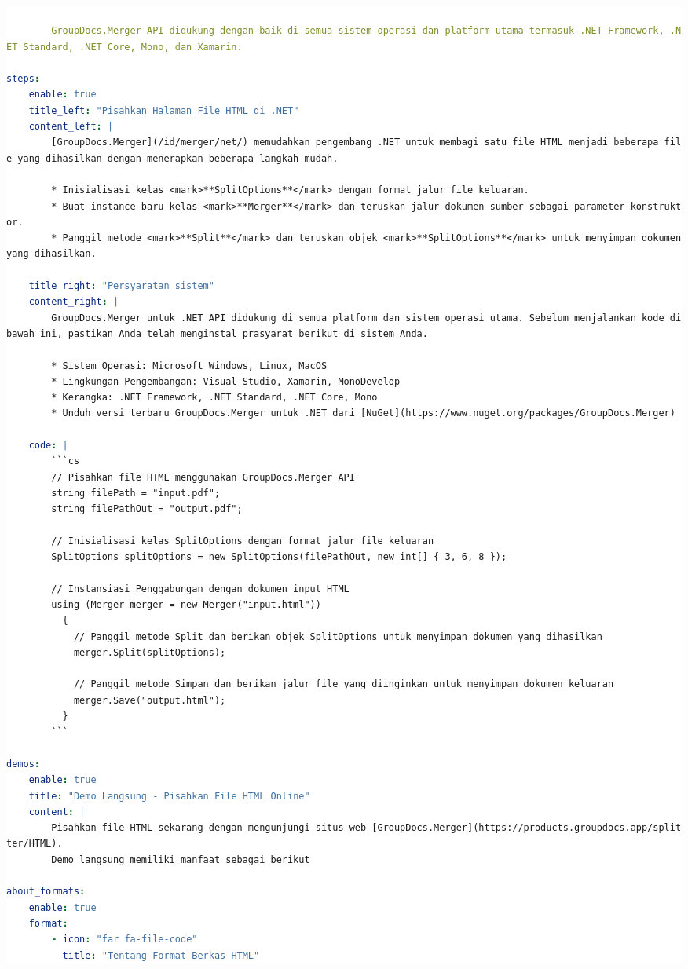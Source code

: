 ```yaml
        
        GroupDocs.Merger API didukung dengan baik di semua sistem operasi dan platform utama termasuk .NET Framework, .NET Standard, .NET Core, Mono, dan Xamarin.

steps:
    enable: true
    title_left: "Pisahkan Halaman File HTML di .NET"
    content_left: |
        [GroupDocs.Merger](/id/merger/net/) memudahkan pengembang .NET untuk membagi satu file HTML menjadi beberapa file yang dihasilkan dengan menerapkan beberapa langkah mudah.

        * Inisialisasi kelas <mark>**SplitOptions**</mark> dengan format jalur file keluaran.
        * Buat instance baru kelas <mark>**Merger**</mark> dan teruskan jalur dokumen sumber sebagai parameter konstruktor.
        * Panggil metode <mark>**Split**</mark> dan teruskan objek <mark>**SplitOptions**</mark> untuk menyimpan dokumen yang dihasilkan.
        
    title_right: "Persyaratan sistem"
    content_right: |
        GroupDocs.Merger untuk .NET API didukung di semua platform dan sistem operasi utama. Sebelum menjalankan kode di bawah ini, pastikan Anda telah menginstal prasyarat berikut di sistem Anda.

        * Sistem Operasi: Microsoft Windows, Linux, MacOS
        * Lingkungan Pengembangan: Visual Studio, Xamarin, MonoDevelop
        * Kerangka: .NET Framework, .NET Standard, .NET Core, Mono
        * Unduh versi terbaru GroupDocs.Merger untuk .NET dari [NuGet](https://www.nuget.org/packages/GroupDocs.Merger)
        
    code: |
        ```cs
        // Pisahkan file HTML menggunakan GroupDocs.Merger API
        string filePath = "input.pdf";
        string filePathOut = "output.pdf";

        // Inisialisasi kelas SplitOptions dengan format jalur file keluaran
        SplitOptions splitOptions = new SplitOptions(filePathOut, new int[] { 3, 6, 8 });

        // Instansiasi Penggabungan dengan dokumen input HTML
        using (Merger merger = new Merger("input.html"))
          {
            // Panggil metode Split dan berikan objek SplitOptions untuk menyimpan dokumen yang dihasilkan
            merger.Split(splitOptions);
            
            // Panggil metode Simpan dan berikan jalur file yang diinginkan untuk menyimpan dokumen keluaran
            merger.Save("output.html");
          }
        ```

demos:
    enable: true
    title: "Demo Langsung - Pisahkan File HTML Online"
    content: |
        Pisahkan file HTML sekarang dengan mengunjungi situs web [GroupDocs.Merger](https://products.groupdocs.app/splitter/HTML).
        Demo langsung memiliki manfaat sebagai berikut
        
about_formats:
    enable: true
    format:
        - icon: "far fa-file-code"
          title: "Tentang Format Berkas HTML"
```